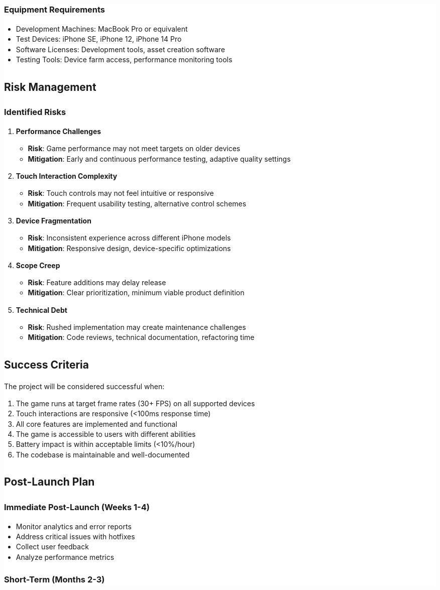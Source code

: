 ### Equipment Requirements

- Development Machines: MacBook Pro or equivalent
- Test Devices: iPhone SE, iPhone 12, iPhone 14 Pro
- Software Licenses: Development tools, asset creation software
- Testing Tools: Device farm access, performance monitoring tools

## Risk Management

### Identified Risks

1. **Performance Challenges**
   - **Risk**: Game performance may not meet targets on older devices
   - **Mitigation**: Early and continuous performance testing, adaptive quality settings

2. **Touch Interaction Complexity**
   - **Risk**: Touch controls may not feel intuitive or responsive
   - **Mitigation**: Frequent usability testing, alternative control schemes

3. **Device Fragmentation**
   - **Risk**: Inconsistent experience across different iPhone models
   - **Mitigation**: Responsive design, device-specific optimizations

4. **Scope Creep**
   - **Risk**: Feature additions may delay release
   - **Mitigation**: Clear prioritization, minimum viable product definition

5. **Technical Debt**
   - **Risk**: Rushed implementation may create maintenance challenges
   - **Mitigation**: Code reviews, technical documentation, refactoring time

## Success Criteria

The project will be considered successful when:

1. The game runs at target frame rates (30+ FPS) on all supported devices
2. Touch interactions are responsive (<100ms response time)
3. All core features are implemented and functional
4. The game is accessible to users with different abilities
5. Battery impact is within acceptable limits (<10%/hour)
6. The codebase is maintainable and well-documented

## Post-Launch Plan

### Immediate Post-Launch (Weeks 1-4)

- Monitor analytics and error reports
- Address critical issues with hotfixes
- Collect user feedback
- Analyze performance metrics

### Short-Term (Months 2-3)
